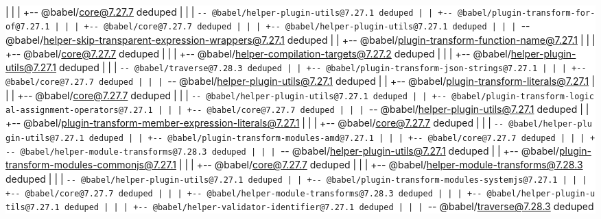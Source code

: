 | | | +-- @babel/core@7.27.7 deduped
| | | `-- @babel/helper-plugin-utils@7.27.1 deduped
| | +-- @babel/plugin-transform-for-of@7.27.1
| | | +-- @babel/core@7.27.7 deduped
| | | +-- @babel/helper-plugin-utils@7.27.1 deduped
| | | `-- @babel/helper-skip-transparent-expression-wrappers@7.27.1 deduped
| | +-- @babel/plugin-transform-function-name@7.27.1
| | | +-- @babel/core@7.27.7 deduped
| | | +-- @babel/helper-compilation-targets@7.27.2 deduped
| | | +-- @babel/helper-plugin-utils@7.27.1 deduped
| | | `-- @babel/traverse@7.28.3 deduped
| | +-- @babel/plugin-transform-json-strings@7.27.1
| | | +-- @babel/core@7.27.7 deduped
| | | `-- @babel/helper-plugin-utils@7.27.1 deduped
| | +-- @babel/plugin-transform-literals@7.27.1
| | | +-- @babel/core@7.27.7 deduped
| | | `-- @babel/helper-plugin-utils@7.27.1 deduped
| | +-- @babel/plugin-transform-logical-assignment-operators@7.27.1
| | | +-- @babel/core@7.27.7 deduped
| | | `-- @babel/helper-plugin-utils@7.27.1 deduped
| | +-- @babel/plugin-transform-member-expression-literals@7.27.1
| | | +-- @babel/core@7.27.7 deduped
| | | `-- @babel/helper-plugin-utils@7.27.1 deduped
| | +-- @babel/plugin-transform-modules-amd@7.27.1
| | | +-- @babel/core@7.27.7 deduped
| | | +-- @babel/helper-module-transforms@7.28.3 deduped
| | | `-- @babel/helper-plugin-utils@7.27.1 deduped
| | +-- @babel/plugin-transform-modules-commonjs@7.27.1
| | | +-- @babel/core@7.27.7 deduped
| | | +-- @babel/helper-module-transforms@7.28.3 deduped
| | | `-- @babel/helper-plugin-utils@7.27.1 deduped
| | +-- @babel/plugin-transform-modules-systemjs@7.27.1
| | | +-- @babel/core@7.27.7 deduped
| | | +-- @babel/helper-module-transforms@7.28.3 deduped
| | | +-- @babel/helper-plugin-utils@7.27.1 deduped
| | | +-- @babel/helper-validator-identifier@7.27.1 deduped
| | | `-- @babel/traverse@7.28.3 deduped